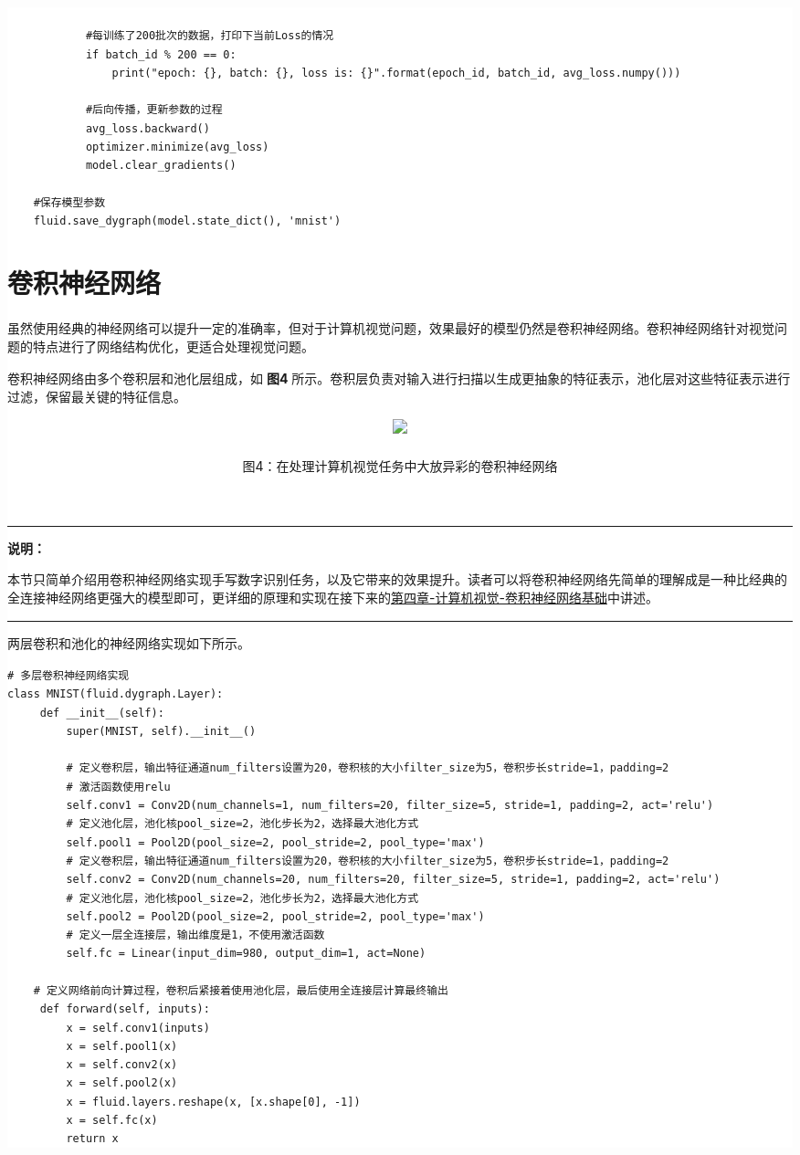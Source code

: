 ```
            
            #每训练了200批次的数据，打印下当前Loss的情况
            if batch_id % 200 == 0:
                print("epoch: {}, batch: {}, loss is: {}".format(epoch_id, batch_id, avg_loss.numpy()))
            
            #后向传播，更新参数的过程
            avg_loss.backward()
            optimizer.minimize(avg_loss)
            model.clear_gradients()

    #保存模型参数
    fluid.save_dygraph(model.state_dict(), 'mnist')

```
# 卷积神经网络

虽然使用经典的神经网络可以提升一定的准确率，但对于计算机视觉问题，效果最好的模型仍然是卷积神经网络。卷积神经网络针对视觉问题的特点进行了网络结构优化，更适合处理视觉问题。

卷积神经网络由多个卷积层和池化层组成，如 **图4** 所示。卷积层负责对输入进行扫描以生成更抽象的特征表示，池化层对这些特征表示进行过滤，保留最关键的特征信息。
<center><img src="https://ai-studio-static-online.cdn.bcebos.com/91f3755dfd47461aa04567e73474a3ca56107402feb841a592ddaa7dfcbc67c2" width="1000" hegiht="" ></center>

<center><br>图4：在处理计算机视觉任务中大放异彩的卷积神经网络</br></center>
<br></br>


-------
**说明：**

本节只简单介绍用卷积神经网络实现手写数字识别任务，以及它带来的效果提升。读者可以将卷积神经网络先简单的理解成是一种比经典的全连接神经网络更强大的模型即可，更详细的原理和实现在接下来的[第四章-计算机视觉-卷积神经网络基础](https://aistudio.baidu.com/aistudio/projectdetail/547448)中讲述。

------

两层卷积和池化的神经网络实现如下所示。

```
# 多层卷积神经网络实现
class MNIST(fluid.dygraph.Layer):
     def __init__(self):
         super(MNIST, self).__init__()
         
         # 定义卷积层，输出特征通道num_filters设置为20，卷积核的大小filter_size为5，卷积步长stride=1，padding=2
         # 激活函数使用relu
         self.conv1 = Conv2D(num_channels=1, num_filters=20, filter_size=5, stride=1, padding=2, act='relu')
         # 定义池化层，池化核pool_size=2，池化步长为2，选择最大池化方式
         self.pool1 = Pool2D(pool_size=2, pool_stride=2, pool_type='max')
         # 定义卷积层，输出特征通道num_filters设置为20，卷积核的大小filter_size为5，卷积步长stride=1，padding=2
         self.conv2 = Conv2D(num_channels=20, num_filters=20, filter_size=5, stride=1, padding=2, act='relu')
         # 定义池化层，池化核pool_size=2，池化步长为2，选择最大池化方式
         self.pool2 = Pool2D(pool_size=2, pool_stride=2, pool_type='max')
         # 定义一层全连接层，输出维度是1，不使用激活函数
         self.fc = Linear(input_dim=980, output_dim=1, act=None)
         
    # 定义网络前向计算过程，卷积后紧接着使用池化层，最后使用全连接层计算最终输出
     def forward(self, inputs):
         x = self.conv1(inputs)
         x = self.pool1(x)
         x = self.conv2(x)
         x = self.pool2(x)
         x = fluid.layers.reshape(x, [x.shape[0], -1])
         x = self.fc(x)
         return x
```
